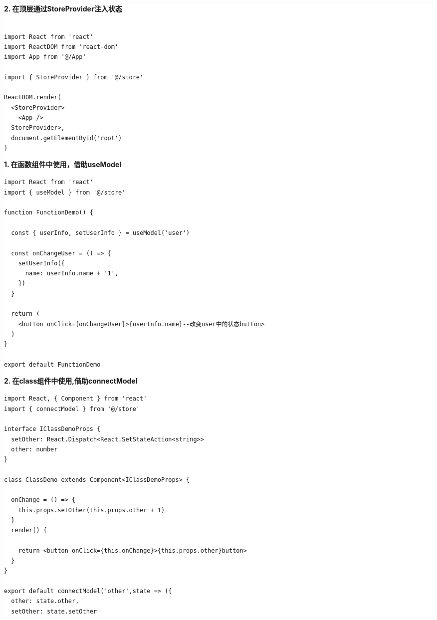 **2. 在顶层通过StoreProvider注入状态**

```tsx

import React from 'react'
import ReactDOM from 'react-dom'
import App from '@/App'

import { StoreProvider } from '@/store'

ReactDOM.render(
  <StoreProvider>
    <App />
  StoreProvider>,
  document.getElementById('root')
)
```

**1. 在函数组件中使用，借助useModel**

```tsx
import React from 'react'
import { useModel } from '@/store'

function FunctionDemo() {

  const { userInfo, setUserInfo } = useModel('user')

  const onChangeUser = () => {
    setUserInfo({
      name: userInfo.name + '1',
    })
  }

  return (
    <button onClick={onChangeUser}>{userInfo.name}--改变user中的状态button>
  )
}

export default FunctionDemo
```

**2. 在class组件中使用,借助connectModel**

```tsx
import React, { Component } from 'react'
import { connectModel } from '@/store'

interface IClassDemoProps {
  setOther: React.Dispatch<React.SetStateAction<string>>
  other: number
}

class ClassDemo extends Component<IClassDemoProps> {

  onChange = () => {
    this.props.setOther(this.props.other + 1)
  }
  render() {

    return <button onClick={this.onChange}>{this.props.other}button>
  }
}

export default connectModel('other',state => ({
  other: state.other,
  setOther: state.setOther
```